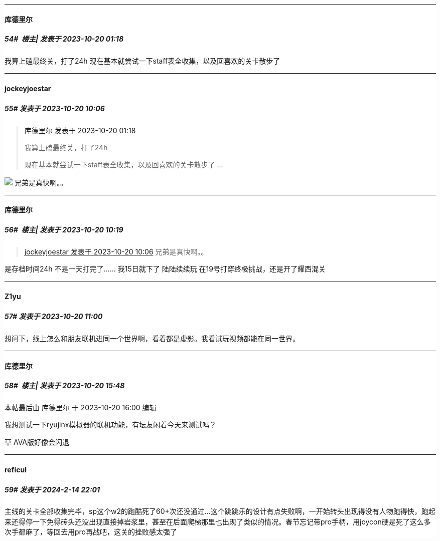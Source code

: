 *****

####  库德里尔  
##### 54#         楼主| 发表于 2023-10-20 01:18

我算上磕最终关，打了24h
现在基本就尝试一下staff表全收集，以及回喜欢的关卡散步了

*****

####  jockeyjoestar  
##### 55#       发表于 2023-10-20 10:06

<blockquote><a href="httphttps://bbs.saraba1st.com/2b/forum.php?mod=redirect&amp;goto=findpost&amp;pid=62770226&amp;ptid=2157041" target="_blank">库德里尔 发表于 2023-10-20 01:18</a>

我算上磕最终关，打了24h

现在基本就尝试一下staff表全收集，以及回喜欢的关卡散步了 ...</blockquote>
<img src="https://static.saraba1st.com/image/smiley/face2017/170.png" referrerpolicy="no-referrer"> 兄弟是真快啊。。

*****

####  库德里尔  
##### 56#         楼主| 发表于 2023-10-20 10:19

<blockquote><a href="httphttps://bbs.saraba1st.com/2b/forum.php?mod=redirect&amp;goto=findpost&amp;pid=62771789&amp;ptid=2157041" target="_blank">jockeyjoestar 发表于 2023-10-20 10:06</a>
兄弟是真快啊。。</blockquote>
是存档时间24h 不是一天打完了……
我15日就下了 陆陆续续玩 在19号打穿终极挑战，还是开了耀西混关

*****

####  Z1yu  
##### 57#       发表于 2023-10-20 11:00

想问下，线上怎么和朋友联机进同一个世界啊，看着都是虚影。我看试玩视频都能在同一世界。

*****

####  库德里尔  
##### 58#         楼主| 发表于 2023-10-20 15:48

 本帖最后由 库德里尔 于 2023-10-20 16:00 编辑 

我想测试一下ryujinx模拟器的联机功能，有坛友闲着今天来测试吗？

草 AVA版好像会闪退

*****

####  reficul  
##### 59#       发表于 2024-2-14 22:01

主线的关卡全部收集完毕，sp这个w2的跑酷死了60+次还没通过…这个跳跳乐的设计有点失败啊，一开始转头出现得没有人物跑得快，跑起来还得停一下免得砖头还没出现直接掉岩浆里，甚至在后面爬梯那里也出现了类似的情况。春节忘记带pro手柄，用joycon硬是死了这么多次手都麻了，等回去用pro再战吧，这关的挫败感太强了


